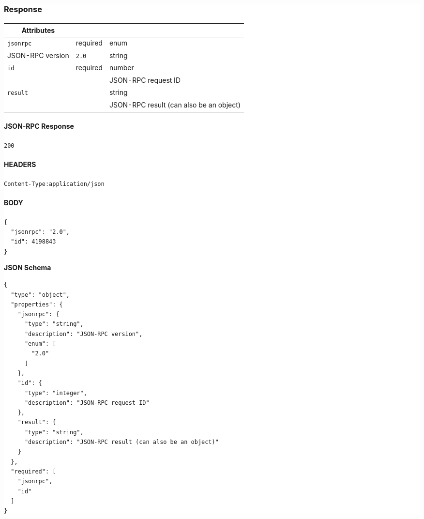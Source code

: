 ### Response

| Attributes       |          |                                         |
| ---------------- | -------- | --------------------------------------- |
| `jsonrpc`        | required | enum                                    |
| JSON-RPC version | `2.0`    | string                                  |
| `id`             | required | number                                  |
|                  |          | JSON-RPC request ID                     |
| `result`         |          | string                                  |
|                  |          | JSON-RPC result (can also be an object) |

#### JSON-RPC Response

`200`

#### HEADERS

`Content-Type:application/json`

#### BODY

```
{
  "jsonrpc": "2.0",
  "id": 4198843
}
```

**JSON Schema**

```
{
  "type": "object",
  "properties": {
    "jsonrpc": {
      "type": "string",
      "description": "JSON-RPC version",
      "enum": [
        "2.0"
      ]
    },
    "id": {
      "type": "integer",
      "description": "JSON-RPC request ID"
    },
    "result": {
      "type": "string",
      "description": "JSON-RPC result (can also be an object)"
    }
  },
  "required": [
    "jsonrpc",
    "id"
  ]
}
```
